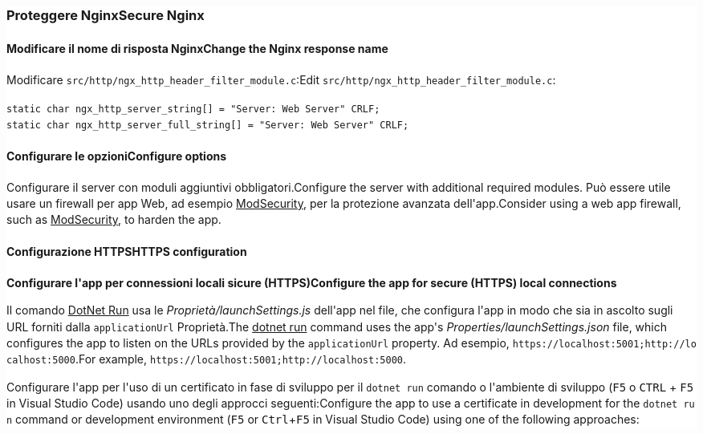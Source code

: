 ### <a name="secure-nginx"></a><span data-ttu-id="a11e3-270">Proteggere Nginx</span><span class="sxs-lookup"><span data-stu-id="a11e3-270">Secure Nginx</span></span>

#### <a name="change-the-nginx-response-name"></a><span data-ttu-id="a11e3-271">Modificare il nome di risposta Nginx</span><span class="sxs-lookup"><span data-stu-id="a11e3-271">Change the Nginx response name</span></span>

<span data-ttu-id="a11e3-272">Modificare `src/http/ngx_http_header_filter_module.c`:</span><span class="sxs-lookup"><span data-stu-id="a11e3-272">Edit `src/http/ngx_http_header_filter_module.c`:</span></span>

```
static char ngx_http_server_string[] = "Server: Web Server" CRLF;
static char ngx_http_server_full_string[] = "Server: Web Server" CRLF;
```

#### <a name="configure-options"></a><span data-ttu-id="a11e3-273">Configurare le opzioni</span><span class="sxs-lookup"><span data-stu-id="a11e3-273">Configure options</span></span>

<span data-ttu-id="a11e3-274">Configurare il server con moduli aggiuntivi obbligatori.</span><span class="sxs-lookup"><span data-stu-id="a11e3-274">Configure the server with additional required modules.</span></span> <span data-ttu-id="a11e3-275">Può essere utile usare un firewall per app Web, ad esempio [ModSecurity](https://www.modsecurity.org/), per la protezione avanzata dell'app.</span><span class="sxs-lookup"><span data-stu-id="a11e3-275">Consider using a web app firewall, such as [ModSecurity](https://www.modsecurity.org/), to harden the app.</span></span>

#### <a name="https-configuration"></a><span data-ttu-id="a11e3-276">Configurazione HTTPS</span><span class="sxs-lookup"><span data-stu-id="a11e3-276">HTTPS configuration</span></span>

<span data-ttu-id="a11e3-277">**Configurare l'app per connessioni locali sicure (HTTPS)**</span><span class="sxs-lookup"><span data-stu-id="a11e3-277">**Configure the app for secure (HTTPS) local connections**</span></span>

<span data-ttu-id="a11e3-278">Il comando [DotNet Run](/dotnet/core/tools/dotnet-run) usa le *Proprietà/launchSettings.js* dell'app nel file, che configura l'app in modo che sia in ascolto sugli URL forniti dalla `applicationUrl` Proprietà.</span><span class="sxs-lookup"><span data-stu-id="a11e3-278">The [dotnet run](/dotnet/core/tools/dotnet-run) command uses the app's *Properties/launchSettings.json* file, which configures the app to listen on the URLs provided by the `applicationUrl` property.</span></span> <span data-ttu-id="a11e3-279">Ad esempio, `https://localhost:5001;http://localhost:5000`.</span><span class="sxs-lookup"><span data-stu-id="a11e3-279">For example, `https://localhost:5001;http://localhost:5000`.</span></span>

<span data-ttu-id="a11e3-280">Configurare l'app per l'uso di un certificato in fase di sviluppo per il `dotnet run` comando o l'ambiente di sviluppo (<kbd>F5</kbd> o <kbd>CTRL</kbd> + <kbd>F5</kbd> in Visual Studio Code) usando uno degli approcci seguenti:</span><span class="sxs-lookup"><span data-stu-id="a11e3-280">Configure the app to use a certificate in development for the `dotnet run` command or development environment (<kbd>F5</kbd> or <kbd>Ctrl</kbd>+<kbd>F5</kbd> in Visual Studio Code) using one of the following approaches:</span></span>
